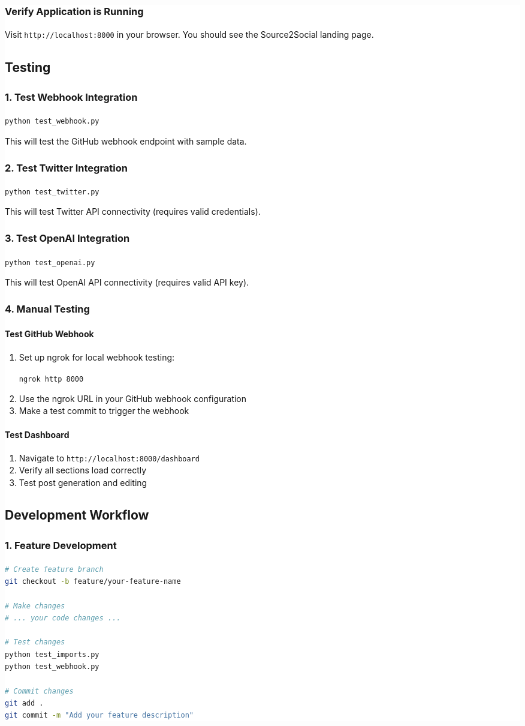 ### Verify Application is Running

Visit `http://localhost:8000` in your browser. You should see the Source2Social landing page.

## Testing

### 1. Test Webhook Integration

```bash
python test_webhook.py
```

This will test the GitHub webhook endpoint with sample data.

### 2. Test Twitter Integration

```bash
python test_twitter.py
```

This will test Twitter API connectivity (requires valid credentials).

### 3. Test OpenAI Integration

```bash
python test_openai.py
```

This will test OpenAI API connectivity (requires valid API key).

### 4. Manual Testing

#### Test GitHub Webhook
1. Set up ngrok for local webhook testing:
   ```bash
   ngrok http 8000
   ```
2. Use the ngrok URL in your GitHub webhook configuration
3. Make a test commit to trigger the webhook

#### Test Dashboard
1. Navigate to `http://localhost:8000/dashboard`
2. Verify all sections load correctly
3. Test post generation and editing

## Development Workflow

### 1. Feature Development

```bash
# Create feature branch
git checkout -b feature/your-feature-name

# Make changes
# ... your code changes ...

# Test changes
python test_imports.py
python test_webhook.py

# Commit changes
git add .
git commit -m "Add your feature description"
```
